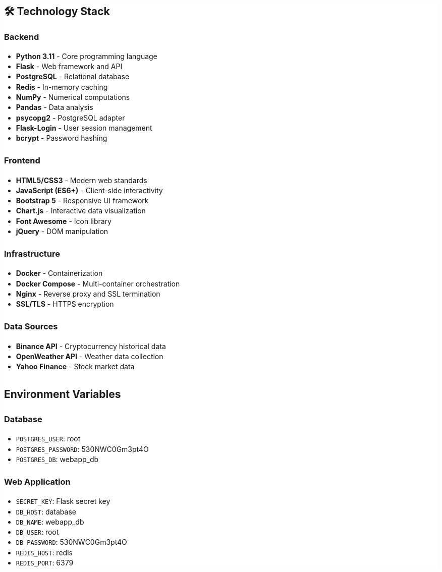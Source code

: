 ## 🛠️ Technology Stack

### Backend
- **Python 3.11** - Core programming language
- **Flask** - Web framework and API
- **PostgreSQL** - Relational database
- **Redis** - In-memory caching
- **NumPy** - Numerical computations
- **Pandas** - Data analysis
- **psycopg2** - PostgreSQL adapter
- **Flask-Login** - User session management
- **bcrypt** - Password hashing

### Frontend
- **HTML5/CSS3** - Modern web standards
- **JavaScript (ES6+)** - Client-side interactivity
- **Bootstrap 5** - Responsive UI framework
- **Chart.js** - Interactive data visualization
- **Font Awesome** - Icon library
- **jQuery** - DOM manipulation

### Infrastructure
- **Docker** - Containerization
- **Docker Compose** - Multi-container orchestration
- **Nginx** - Reverse proxy and SSL termination
- **SSL/TLS** - HTTPS encryption

### Data Sources
- **Binance API** - Cryptocurrency historical data
- **OpenWeather API** - Weather data collection
- **Yahoo Finance** - Stock market data

## Environment Variables

### Database
- `POSTGRES_USER`: root
- `POSTGRES_PASSWORD`: 530NWC0Gm3pt4O
- `POSTGRES_DB`: webapp_db

### Web Application
- `SECRET_KEY`: Flask secret key
- `DB_HOST`: database
- `DB_NAME`: webapp_db
- `DB_USER`: root
- `DB_PASSWORD`: 530NWC0Gm3pt4O
- `REDIS_HOST`: redis
- `REDIS_PORT`: 6379
